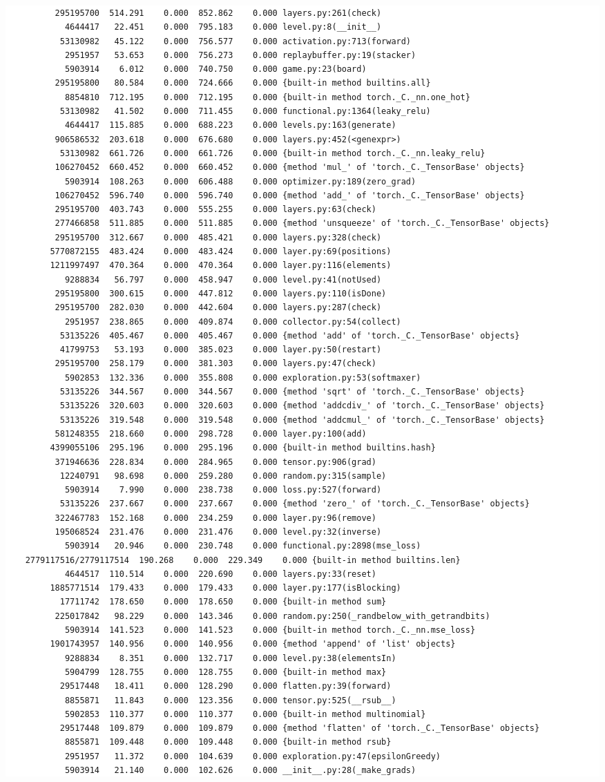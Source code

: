               295195700  514.291    0.000  852.862    0.000 layers.py:261(check)
                4644417   22.451    0.000  795.183    0.000 level.py:8(__init__)
               53130982   45.122    0.000  756.577    0.000 activation.py:713(forward)
                2951957   53.653    0.000  756.273    0.000 replaybuffer.py:19(stacker)
                5903914    6.012    0.000  740.750    0.000 game.py:23(board)
              295195800   80.584    0.000  724.666    0.000 {built-in method builtins.all}
                8854810  712.195    0.000  712.195    0.000 {built-in method torch._C._nn.one_hot}
               53130982   41.502    0.000  711.455    0.000 functional.py:1364(leaky_relu)
                4644417  115.885    0.000  688.223    0.000 levels.py:163(generate)
              906586532  203.618    0.000  676.680    0.000 layers.py:452(<genexpr>)
               53130982  661.726    0.000  661.726    0.000 {built-in method torch._C._nn.leaky_relu}
              106270452  660.452    0.000  660.452    0.000 {method 'mul_' of 'torch._C._TensorBase' objects}
                5903914  108.263    0.000  606.488    0.000 optimizer.py:189(zero_grad)
              106270452  596.740    0.000  596.740    0.000 {method 'add_' of 'torch._C._TensorBase' objects}
              295195700  403.743    0.000  555.255    0.000 layers.py:63(check)
              277466858  511.885    0.000  511.885    0.000 {method 'unsqueeze' of 'torch._C._TensorBase' objects}
              295195700  312.667    0.000  485.421    0.000 layers.py:328(check)
             5770872155  483.424    0.000  483.424    0.000 layer.py:69(positions)
             1211997497  470.364    0.000  470.364    0.000 layer.py:116(elements)
                9288834   56.797    0.000  458.947    0.000 level.py:41(notUsed)
              295195800  300.615    0.000  447.812    0.000 layers.py:110(isDone)
              295195700  282.030    0.000  442.604    0.000 layers.py:287(check)
                2951957  238.865    0.000  409.874    0.000 collector.py:54(collect)
               53135226  405.467    0.000  405.467    0.000 {method 'add' of 'torch._C._TensorBase' objects}
               41799753   53.193    0.000  385.023    0.000 layer.py:50(restart)
              295195700  258.179    0.000  381.303    0.000 layers.py:47(check)
                5902853  132.336    0.000  355.808    0.000 exploration.py:53(softmaxer)
               53135226  344.567    0.000  344.567    0.000 {method 'sqrt' of 'torch._C._TensorBase' objects}
               53135226  320.603    0.000  320.603    0.000 {method 'addcdiv_' of 'torch._C._TensorBase' objects}
               53135226  319.548    0.000  319.548    0.000 {method 'addcmul_' of 'torch._C._TensorBase' objects}
              581248355  218.660    0.000  298.728    0.000 layer.py:100(add)
             4399055106  295.196    0.000  295.196    0.000 {built-in method builtins.hash}
              371946636  228.834    0.000  284.965    0.000 tensor.py:906(grad)
               12240791   98.698    0.000  259.280    0.000 random.py:315(sample)
                5903914    7.990    0.000  238.738    0.000 loss.py:527(forward)
               53135226  237.667    0.000  237.667    0.000 {method 'zero_' of 'torch._C._TensorBase' objects}
              322467783  152.168    0.000  234.259    0.000 layer.py:96(remove)
              195068524  231.476    0.000  231.476    0.000 level.py:32(inverse)
                5903914   20.946    0.000  230.748    0.000 functional.py:2898(mse_loss)
        2779117516/2779117514  190.268    0.000  229.349    0.000 {built-in method builtins.len}
                4644517  110.514    0.000  220.690    0.000 layers.py:33(reset)
             1885771514  179.433    0.000  179.433    0.000 layer.py:177(isBlocking)
               17711742  178.650    0.000  178.650    0.000 {built-in method sum}
              225017842   98.229    0.000  143.346    0.000 random.py:250(_randbelow_with_getrandbits)
                5903914  141.523    0.000  141.523    0.000 {built-in method torch._C._nn.mse_loss}
             1901743957  140.956    0.000  140.956    0.000 {method 'append' of 'list' objects}
                9288834    8.351    0.000  132.717    0.000 level.py:38(elementsIn)
                5904799  128.755    0.000  128.755    0.000 {built-in method max}
               29517448   18.411    0.000  128.290    0.000 flatten.py:39(forward)
                8855871   11.843    0.000  123.356    0.000 tensor.py:525(__rsub__)
                5902853  110.377    0.000  110.377    0.000 {built-in method multinomial}
               29517448  109.879    0.000  109.879    0.000 {method 'flatten' of 'torch._C._TensorBase' objects}
                8855871  109.448    0.000  109.448    0.000 {built-in method rsub}
                2951957   11.372    0.000  104.639    0.000 exploration.py:47(epsilonGreedy)
                5903914   21.140    0.000  102.626    0.000 __init__.py:28(_make_grads)
